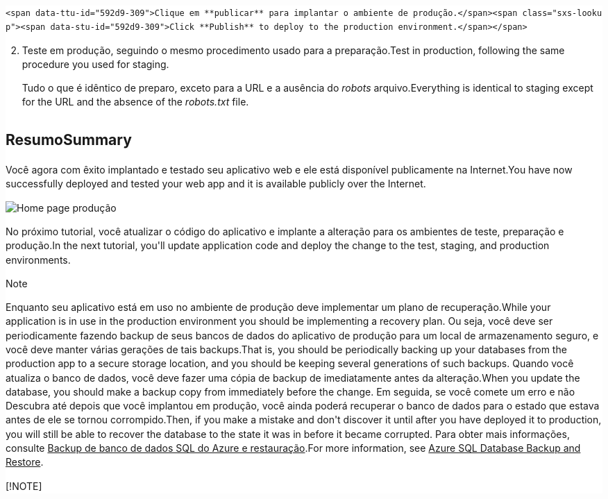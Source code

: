 
    <span data-ttu-id="592d9-309">Clique em **publicar** para implantar o ambiente de produção.</span><span class="sxs-lookup"><span data-stu-id="592d9-309">Click **Publish** to deploy to the production environment.</span></span>
2. <span data-ttu-id="592d9-310">Teste em produção, seguindo o mesmo procedimento usado para a preparação.</span><span class="sxs-lookup"><span data-stu-id="592d9-310">Test in production, following the same procedure you used for staging.</span></span>

    <span data-ttu-id="592d9-311">Tudo o que é idêntico de preparo, exceto para a URL e a ausência do *robots* arquivo.</span><span class="sxs-lookup"><span data-stu-id="592d9-311">Everything is identical to staging except for the URL and the absence of the *robots.txt* file.</span></span>

## <a name="summary"></a><span data-ttu-id="592d9-312">Resumo</span><span class="sxs-lookup"><span data-stu-id="592d9-312">Summary</span></span>

<span data-ttu-id="592d9-313">Você agora com êxito implantado e testado seu aplicativo web e ele está disponível publicamente na Internet.</span><span class="sxs-lookup"><span data-stu-id="592d9-313">You have now successfully deployed and tested your web app and it is available publicly over the Internet.</span></span>

![Home page produção](deploying-to-production/_static/image15.png)

<span data-ttu-id="592d9-315">No próximo tutorial, você atualizar o código do aplicativo e implante a alteração para os ambientes de teste, preparação e produção.</span><span class="sxs-lookup"><span data-stu-id="592d9-315">In the next tutorial, you'll update application code and deploy the change to the test, staging, and production environments.</span></span>

> [!NOTE]
> <span data-ttu-id="592d9-316">Enquanto seu aplicativo está em uso no ambiente de produção deve implementar um plano de recuperação.</span><span class="sxs-lookup"><span data-stu-id="592d9-316">While your application is in use in the production environment you should be implementing a recovery plan.</span></span> <span data-ttu-id="592d9-317">Ou seja, você deve ser periodicamente fazendo backup de seus bancos de dados do aplicativo de produção para um local de armazenamento seguro, e você deve manter várias gerações de tais backups.</span><span class="sxs-lookup"><span data-stu-id="592d9-317">That is, you should be periodically backing up your databases from the production app to a secure storage location, and you should be keeping several generations of such backups.</span></span> <span data-ttu-id="592d9-318">Quando você atualiza o banco de dados, você deve fazer uma cópia de backup de imediatamente antes da alteração.</span><span class="sxs-lookup"><span data-stu-id="592d9-318">When you update the database, you should make a backup copy from immediately before the change.</span></span> <span data-ttu-id="592d9-319">Em seguida, se você comete um erro e não Descubra até depois que você implantou em produção, você ainda poderá recuperar o banco de dados para o estado que estava antes de ele se tornou corrompido.</span><span class="sxs-lookup"><span data-stu-id="592d9-319">Then, if you make a mistake and don't discover it until after you have deployed it to production, you will still be able to recover the database to the state it was in before it became corrupted.</span></span> <span data-ttu-id="592d9-320">Para obter mais informações, consulte [Backup de banco de dados SQL do Azure e restauração](https://msdn.microsoft.com/library/windowsazure/jj650016.aspx).</span><span class="sxs-lookup"><span data-stu-id="592d9-320">For more information, see [Azure SQL Database Backup and Restore](https://msdn.microsoft.com/library/windowsazure/jj650016.aspx).</span></span>
> 
> 
> [!NOTE]